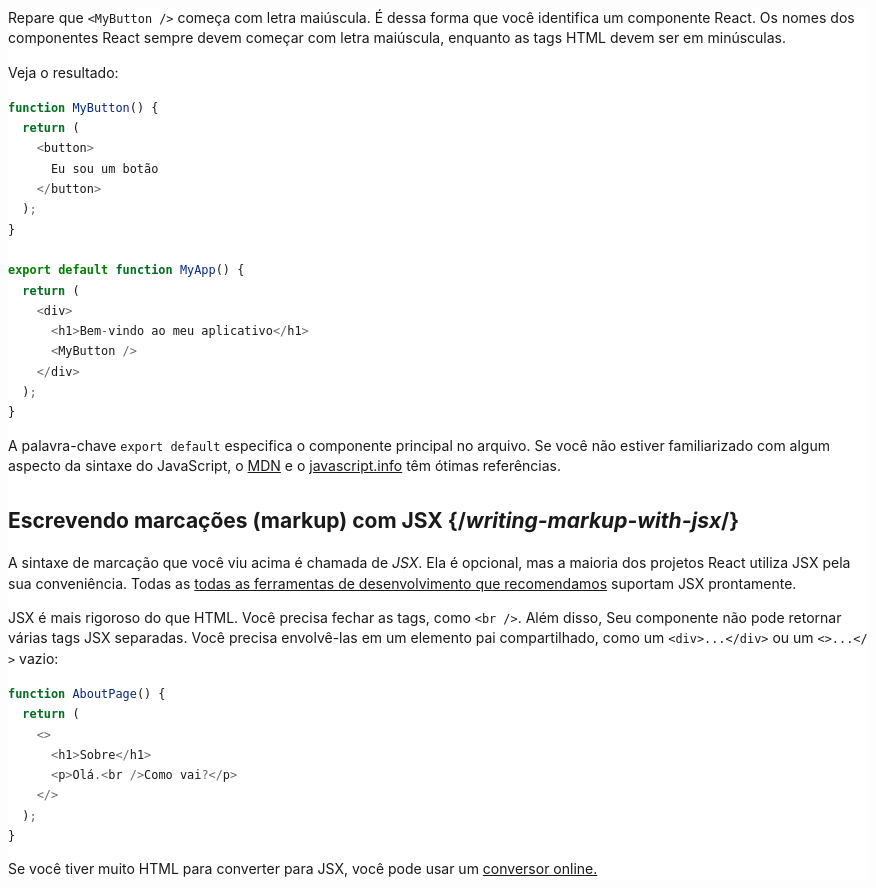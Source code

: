 Repare que `<MyButton />` começa com letra maiúscula. É dessa forma que você identifica um componente React. Os nomes dos componentes React sempre devem começar com letra maiúscula, enquanto as tags HTML devem ser em minúsculas.

Veja o resultado:

<Sandpack>

```js
function MyButton() {
  return (
    <button>
      Eu sou um botão
    </button>
  );
}

export default function MyApp() {
  return (
    <div>
      <h1>Bem-vindo ao meu aplicativo</h1>
      <MyButton />
    </div>
  );
}
```

</Sandpack>

A palavra-chave `export default` especifica o componente principal no arquivo. Se você não estiver familiarizado com algum aspecto da sintaxe do JavaScript, o [MDN](https://developer.mozilla.org/pt-BR/docs/web/javascript/reference/statements/export) e o [javascript.info](https://javascript.info/import-export) têm ótimas referências.

## Escrevendo marcações (markup) com JSX {/*writing-markup-with-jsx*/}

A sintaxe de marcação que você viu acima é chamada de *JSX*. Ela é opcional, mas a maioria dos projetos React utiliza JSX pela sua conveniência. Todas as [todas as ferramentas de desenvolvimento que recomendamos](/learn/installation) suportam JSX prontamente.

JSX é mais rigoroso do que HTML. Você precisa fechar as tags, como `<br />`. Além disso, Seu componente não pode retornar várias tags JSX separadas. Você precisa envolvê-las em um elemento pai compartilhado, como um `<div>...</div>` ou um `<>...</>` vazio:

```js {3,6}
function AboutPage() {
  return (
    <>
      <h1>Sobre</h1>
      <p>Olá.<br />Como vai?</p>
    </>
  );
}
```
Se você tiver muito HTML para converter para JSX, você pode usar um [conversor online.](https://transform.tools/html-to-jsx)
